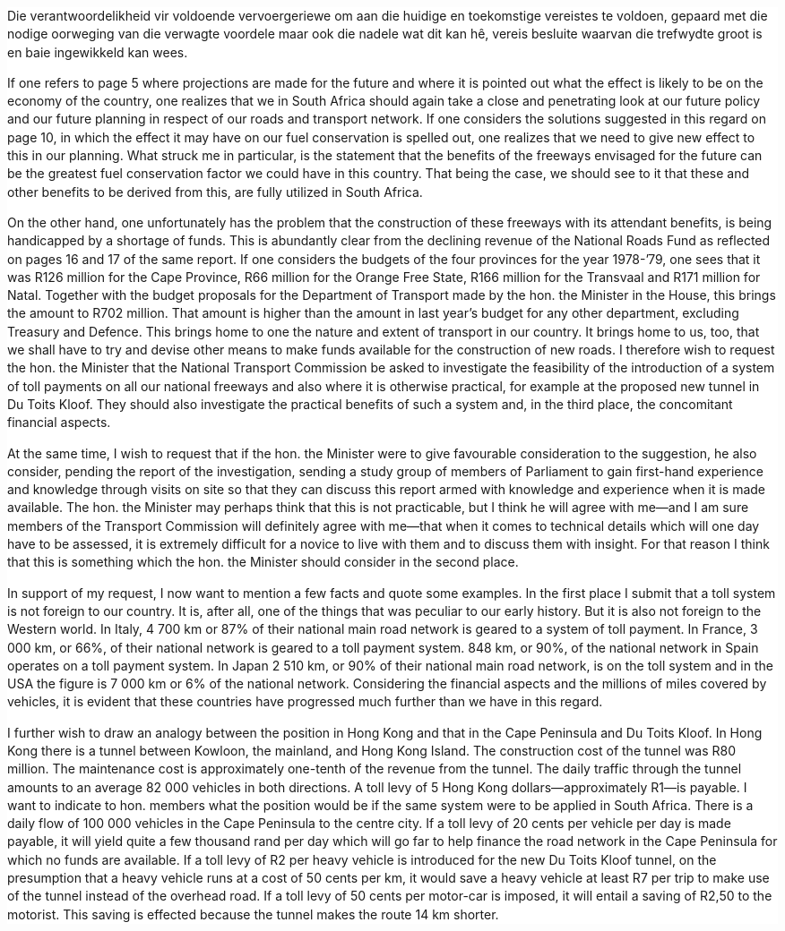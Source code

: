 <block name="quote">Die verantwoordelikheid vir voldoende vervoergeriewe om aan die huidige en toekomstige vereistes te voldoen, gepaard met die nodige oorweging van die verwagte voordele maar ook die nadele wat dit kan h&#x00EA;, vereis besluite waarvan die trefwydte groot is en baie ingewikkeld kan wees.</block>

<p>If one refers to page 5 where projections are made for the future and where it is pointed out what the effect is likely to be on the economy of the country, one realizes that we in South Africa should again take a close and penetrating look at our future policy and our future planning in respect of our roads and transport network. If one considers the solutions suggested in this regard on page 10, in which the effect it may have on our fuel conservation is spelled out, one realizes that we need to give new effect to this in our planning. What struck me in particular, is the statement that the benefits of the freeways envisaged for the future can be the greatest fuel conservation factor we could have in this country. That being the case, we should see to it that these and other benefits to be derived from this, are fully utilized in South Africa.</p>

<p>On the other hand, one unfortunately has the problem that the construction of these freeways with its attendant benefits, is being handicapped by a shortage of funds. This is abundantly clear from the declining revenue of the National Roads Fund as reflected on pages 16 and 17 of the same report. If one considers the budgets of the four provinces for the year 1978-&#x2019;79, one sees that it was R126 million for the Cape Province, R66 million for the Orange Free State, R166 million for the Transvaal and R171 million for Natal. Together with the budget proposals for the Department of Transport made by the hon. the Minister in the House, this brings the amount to R702 million. That amount is higher than the amount in last year&#x2019;s budget for any other department, excluding Treasury and Defence. This brings home to one the nature and extent of transport in our country. It brings home to us, too, that we shall have to try and devise other means to make funds available for the construction of new roads. I therefore wish to request the hon. the Minister that the National Transport Commission be asked to investigate the feasibility of the introduction of a system of toll payments on all our national freeways and also where it is otherwise practical, for example at the proposed new tunnel in Du Toits Kloof. They should also investigate the practical benefits of such a system and, in the third place, the concomitant financial aspects.</p>

<p>At the same time, I wish to request that if the hon. the Minister were to give favourable consideration to the suggestion, he also consider, pending the report of the investigation, sending a study group of members of Parliament to gain first-hand experience and knowledge through visits on site so that they can discuss this report armed with knowledge and experience when it is made available. The hon. the Minister may perhaps think that this is not practicable, but I think he will agree with me&#x2014;and I am sure members of the Transport Commission will definitely agree with me&#x2014;that when it comes to technical details which will one day have to be assessed, it is extremely difficult for a novice to live with them and to discuss them with insight. For that reason I think that this is something which the hon. the Minister should consider in the second place.</p>

<p>In support of my request, I now want to mention a few facts and quote some examples. In the first place I submit that a toll system is not foreign to our country. It is, after all, one of the things that was peculiar to our early history. But it is also not foreign to the Western world. In Italy, 4 700 km or 87% of their national main road network is geared to a system of toll payment. In France, 3 000 km, or 66%, of their national network is geared to a toll payment system. 848 km, or 90%, of the national network in Spain operates on a toll payment system. In Japan 2 510 km, or 90% of their national main road <span class="col_5041-5042" refersTo="page_0916"/>network, is on the toll system and in the USA the figure is 7 000 km or 6% of the national network. Considering the financial aspects and the millions of miles covered by vehicles, it is evident that these countries have progressed much further than we have in this regard.</p>

<p>I further wish to draw an analogy between the position in Hong Kong and that in the Cape Peninsula and Du Toits Kloof. In Hong Kong there is a tunnel between Kowloon, the mainland, and Hong Kong Island. The construction cost of the tunnel was R80 million. The maintenance cost is approximately one-tenth of the revenue from the tunnel. The daily traffic through the tunnel amounts to an average 82 000 vehicles in both directions. A toll levy of 5 Hong Kong dollars&#x2014;approximately R1&#x2014;is payable. I want to indicate to hon. members what the position would be if the same system were to be applied in South Africa. There is a daily flow of 100 000 vehicles in the Cape Peninsula to the centre city. If a toll levy of 20 cents per vehicle per day is made payable, it will yield quite a few thousand rand per day which will go far to help finance the road network in the Cape Peninsula for which no funds are available. If a toll levy of R2 per heavy vehicle is introduced for the new Du Toits Kloof tunnel, on the presumption that a heavy vehicle runs at a cost of 50 cents per km, it would save a heavy vehicle at least R7 per trip to make use of the tunnel instead of the overhead road. If a toll levy of 50 cents per motor-car is imposed, it will entail a saving of R2,50 to the motorist. This saving is effected because the tunnel makes the route 14 km shorter.</p>